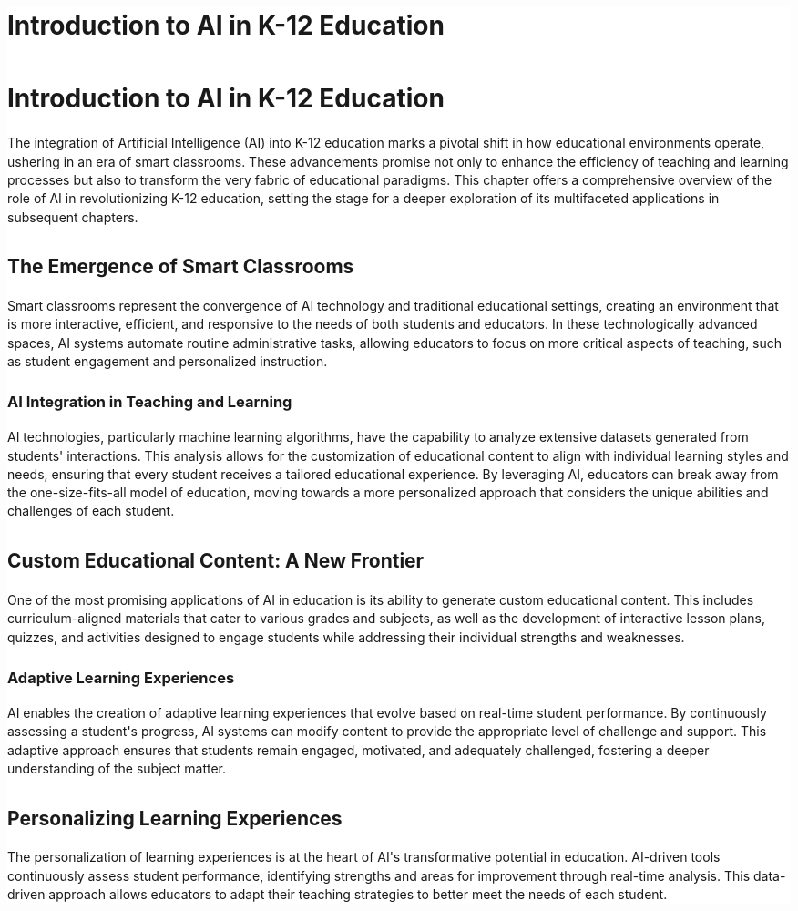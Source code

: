 # Introduction to AI in K-12 Education

# Introduction to AI in K-12 Education

The integration of Artificial Intelligence (AI) into K-12 education marks a pivotal shift in how educational environments operate, ushering in an era of smart classrooms. These advancements promise not only to enhance the efficiency of teaching and learning processes but also to transform the very fabric of educational paradigms. This chapter offers a comprehensive overview of the role of AI in revolutionizing K-12 education, setting the stage for a deeper exploration of its multifaceted applications in subsequent chapters.

## The Emergence of Smart Classrooms

Smart classrooms represent the convergence of AI technology and traditional educational settings, creating an environment that is more interactive, efficient, and responsive to the needs of both students and educators. In these technologically advanced spaces, AI systems automate routine administrative tasks, allowing educators to focus on more critical aspects of teaching, such as student engagement and personalized instruction.

### AI Integration in Teaching and Learning

AI technologies, particularly machine learning algorithms, have the capability to analyze extensive datasets generated from students' interactions. This analysis allows for the customization of educational content to align with individual learning styles and needs, ensuring that every student receives a tailored educational experience. By leveraging AI, educators can break away from the one-size-fits-all model of education, moving towards a more personalized approach that considers the unique abilities and challenges of each student.

## Custom Educational Content: A New Frontier

One of the most promising applications of AI in education is its ability to generate custom educational content. This includes curriculum-aligned materials that cater to various grades and subjects, as well as the development of interactive lesson plans, quizzes, and activities designed to engage students while addressing their individual strengths and weaknesses.

### Adaptive Learning Experiences

AI enables the creation of adaptive learning experiences that evolve based on real-time student performance. By continuously assessing a student's progress, AI systems can modify content to provide the appropriate level of challenge and support. This adaptive approach ensures that students remain engaged, motivated, and adequately challenged, fostering a deeper understanding of the subject matter.

## Personalizing Learning Experiences

The personalization of learning experiences is at the heart of AI's transformative potential in education. AI-driven tools continuously assess student performance, identifying strengths and areas for improvement through real-time analysis. This data-driven approach allows educators to adapt their teaching strategies to better meet the needs of each student.
